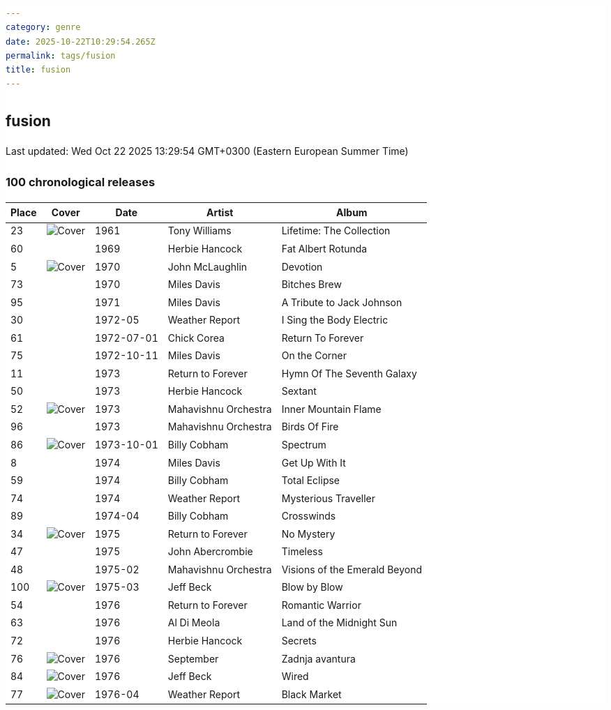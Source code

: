 ```yaml
---
category: genre
date: 2025-10-22T10:29:54.265Z
permalink: tags/fusion
title: fusion
---
```


## fusion

Last updated: <time datetime="2025-10-22T10:29:54.265Z">Wed Oct 22 2025 13:29:54 GMT+0300 (Eastern European Summer Time)</time>

### 100 chronological releases

| Place | Cover | Date | Artist | Album |
|---|---|---|---|---|
| 23 | ![Cover](https://i.discogs.com/bTY5z-ArB7ngbxOtpI6gS8pO5cQzGlsmwfu395nlPGU/rs:fit/g:sm/q:40/h:150/w:150/czM6Ly9kaXNjb2dz/LWRhdGFiYXNlLWlt/YWdlcy9SLTEyNjIx/OTEzLTE2MjA3NjYw/MjQtMjEwNi5qcGVn.jpeg) | 1961 | Tony Williams | Lifetime: The Collection |
| 60 |  | 1969 | Herbie Hancock | Fat Albert Rotunda |
| 5 | ![Cover](https://i.discogs.com/G56ehuha3B0VkNlmCCrOmkRcNF26HTnfLeNFaJr5ngc/rs:fit/g:sm/q:40/h:150/w:150/czM6Ly9kaXNjb2dz/LWRhdGFiYXNlLWlt/YWdlcy9SLTI3OTIw/OTAtMTMyNTA2NDU2/NC5qcGVn.jpeg) | 1970 | John McLaughlin | Devotion |
| 73 |  | 1970 | Miles Davis | Bitches Brew |
| 95 |  | 1971 | Miles Davis | A Tribute to Jack Johnson |
| 30 |  | 1972-05 | Weather Report | I Sing the Body Electric |
| 61 |  | 1972-07-01 | Chick Corea | Return To Forever |
| 75 |  | 1972-10-11 | Miles Davis | On the Corner |
| 11 |  | 1973 | Return to Forever | Hymn Of The Seventh Galaxy |
| 50 |  | 1973 | Herbie Hancock | Sextant |
| 52 | ![Cover](https://i.discogs.com/LQwb-aBLeumcA0bv5zs1hI6Gd5qjektakWum1fm7Yl4/rs:fit/g:sm/q:40/h:150/w:150/czM6Ly9kaXNjb2dz/LWRhdGFiYXNlLWlt/YWdlcy9SLTI1NjY1/Ni0xNTkxNjA2NTI1/LTgxNzYuanBlZw.jpeg) | 1973 | Mahavishnu Orchestra | Inner Mountain Flame |
| 96 |  | 1973 | Mahavishnu Orchestra | Birds Of Fire |
| 86 | ![Cover](https://i.discogs.com/vUrF30bpcBF7VvZEKndWdbVSsk6gcbIvSB_cQztPOiA/rs:fit/g:sm/q:40/h:150/w:150/czM6Ly9kaXNjb2dz/LWRhdGFiYXNlLWlt/YWdlcy9SLTIwOTI4/NDAtMTI2MzU4MTI4/My5qcGVn.jpeg) | 1973-10-01 | Billy Cobham | Spectrum |
| 8 |  | 1974 | Miles Davis | Get Up With It |
| 59 |  | 1974 | Billy Cobham | Total Eclipse |
| 74 |  | 1974 | Weather Report | Mysterious Traveller |
| 89 |  | 1974-04 | Billy Cobham | Crosswinds |
| 34 | ![Cover](https://i.discogs.com/AouS-jdEueLhaiDGqMVrSm_eFavzu7LEj7IjjRxEBHU/rs:fit/g:sm/q:40/h:150/w:150/czM6Ly9kaXNjb2dz/LWRhdGFiYXNlLWlt/YWdlcy9SLTE4NzYy/MzAtMTM0OTcxNDgx/NS02MzYxLmpwZWc.jpeg) | 1975 | Return to Forever | No Mystery |
| 47 |  | 1975 | John Abercrombie | Timeless |
| 48 |  | 1975-02 | Mahavishnu Orchestra | Visions of the Emerald Beyond |
| 100 | ![Cover](https://lastfm.freetls.fastly.net/i/u/34s/3014bbba0862c41df203917ca81035ee.png) | 1975-03 | Jeff Beck | Blow by Blow |
| 54 |  | 1976 | Return to Forever | Romantic Warrior |
| 63 |  | 1976 | Al Di Meola | Land of the Midnight Sun |
| 72 |  | 1976 | Herbie Hancock | Secrets |
| 76 | ![Cover](https://i.discogs.com/72gguKqGU_Z6hBDG9IVi5imKMrsESI3-hrfnc2DpVU0/rs:fit/g:sm/q:40/h:150/w:150/czM6Ly9kaXNjb2dz/LWRhdGFiYXNlLWlt/YWdlcy9SLTEwMjcx/NTktMTE4NTYyMjIy/Ni5qcGVn.jpeg) | 1976 | September | Zadnja avantura |
| 84 | ![Cover](https://lastfm.freetls.fastly.net/i/u/34s/38e50d460f4c920d29f2fb09e4934213.png) | 1976 | Jeff Beck | Wired |
| 77 | ![Cover](https://i.discogs.com/dXn0_11ppinI9HBCeT7qS6pxjRlOZSK78lrfqAc-CfI/rs:fit/g:sm/q:40/h:150/w:150/czM6Ly9kaXNjb2dz/LWRhdGFiYXNlLWlt/YWdlcy9SLTM2ODMz/Mi0xMTA0NTAzNjQ5/LmpwZw.jpeg) | 1976-04 | Weather Report | Black Market |